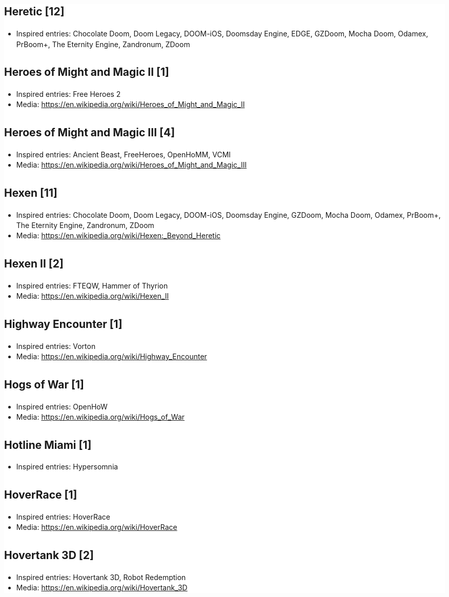 ## Heretic [12]

- Inspired entries: Chocolate Doom, Doom Legacy, DOOM-iOS, Doomsday Engine, EDGE, GZDoom, Mocha Doom, Odamex, PrBoom+, The Eternity Engine, Zandronum, ZDoom

## Heroes of Might and Magic II [1]

- Inspired entries: Free Heroes 2
- Media: https://en.wikipedia.org/wiki/Heroes_of_Might_and_Magic_II

## Heroes of Might and Magic III [4]

- Inspired entries: Ancient Beast, FreeHeroes, OpenHoMM, VCMI
- Media: https://en.wikipedia.org/wiki/Heroes_of_Might_and_Magic_III

## Hexen [11]

- Inspired entries: Chocolate Doom, Doom Legacy, DOOM-iOS, Doomsday Engine, GZDoom, Mocha Doom, Odamex, PrBoom+, The Eternity Engine, Zandronum, ZDoom
- Media: https://en.wikipedia.org/wiki/Hexen:_Beyond_Heretic

## Hexen II [2]

- Inspired entries: FTEQW, Hammer of Thyrion
- Media: https://en.wikipedia.org/wiki/Hexen_II

## Highway Encounter [1]

- Inspired entries: Vorton
- Media: https://en.wikipedia.org/wiki/Highway_Encounter

## Hogs of War [1]

- Inspired entries: OpenHoW
- Media: https://en.wikipedia.org/wiki/Hogs_of_War

## Hotline Miami [1]

- Inspired entries: Hypersomnia

## HoverRace [1]

- Inspired entries: HoverRace
- Media: https://en.wikipedia.org/wiki/HoverRace

## Hovertank 3D [2]

- Inspired entries: Hovertank 3D, Robot Redemption
- Media: https://en.wikipedia.org/wiki/Hovertank_3D


[comment]: # (partly autogenerated content, edit with care, read the manual before)